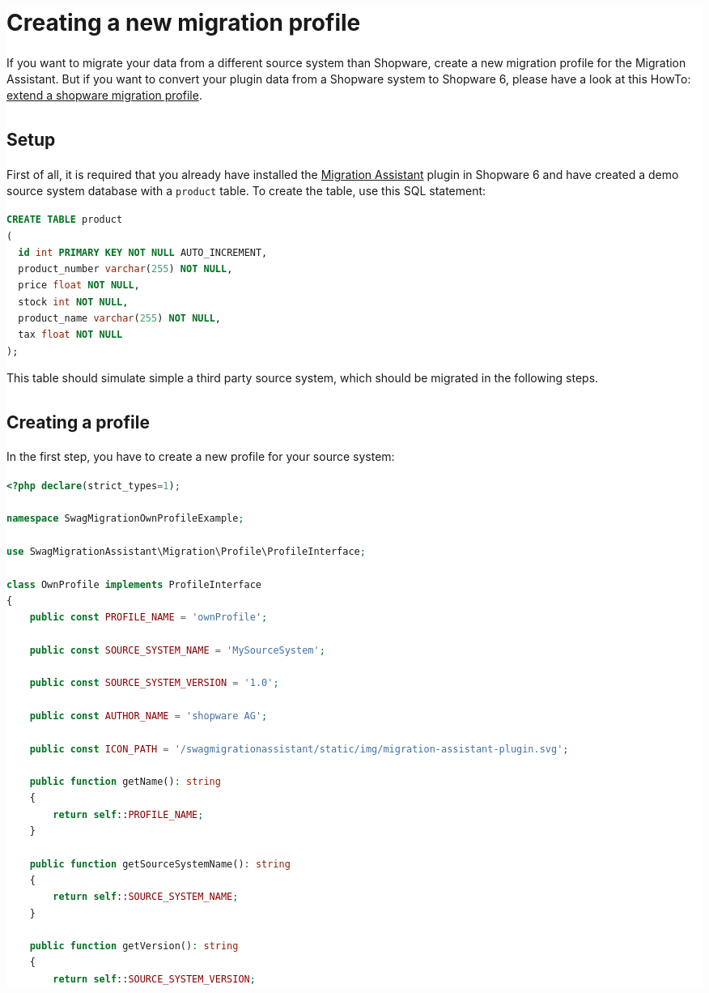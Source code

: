 # Creating a new migration profile

If you want to migrate your data from a different source system than Shopware, create a new migration profile for the Migration Assistant. But if you want to convert your plugin data from a Shopware system to Shopware 6, please have a look at this HowTo: [extend a shopware migration profile](extending-a-shopware-migration-profile.md).

## Setup

First of all, it is required that you already have installed the [Migration Assistant](https://github.com/shopware/SwagMigrationAssistant) plugin in Shopware 6 and have created a demo source system database with a `product` table. To create the table, use this SQL statement:

```sql
CREATE TABLE product
(
  id int PRIMARY KEY NOT NULL AUTO_INCREMENT,
  product_number varchar(255) NOT NULL,
  price float NOT NULL,
  stock int NOT NULL,
  product_name varchar(255) NOT NULL,
  tax float NOT NULL
);
```

This table should simulate simple a third party source system, which should be migrated in the following steps.

## Creating a profile

In the first step, you have to create a new profile for your source system:

```php
<?php declare(strict_types=1);

namespace SwagMigrationOwnProfileExample;

use SwagMigrationAssistant\Migration\Profile\ProfileInterface;

class OwnProfile implements ProfileInterface
{
    public const PROFILE_NAME = 'ownProfile';

    public const SOURCE_SYSTEM_NAME = 'MySourceSystem';

    public const SOURCE_SYSTEM_VERSION = '1.0';

    public const AUTHOR_NAME = 'shopware AG';

    public const ICON_PATH = '/swagmigrationassistant/static/img/migration-assistant-plugin.svg';

    public function getName(): string
    {
        return self::PROFILE_NAME;
    }

    public function getSourceSystemName(): string
    {
        return self::SOURCE_SYSTEM_NAME;
    }

    public function getVersion(): string
    {
        return self::SOURCE_SYSTEM_VERSION;
```
